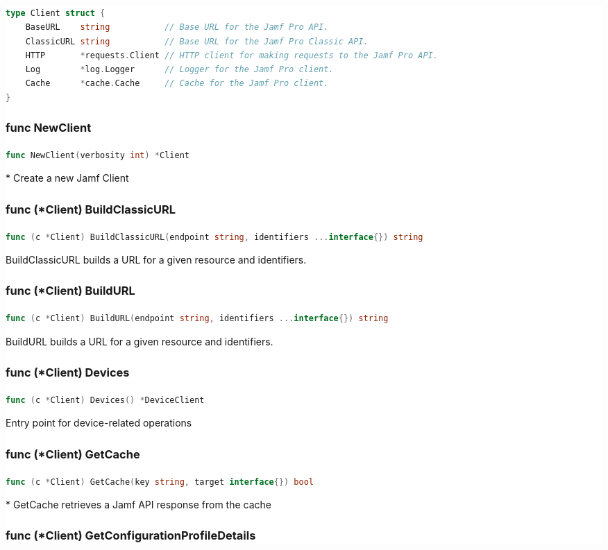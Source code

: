 

```go
type Client struct {
    BaseURL    string           // Base URL for the Jamf Pro API.
    ClassicURL string           // Base URL for the Jamf Pro Classic API.
    HTTP       *requests.Client // HTTP client for making requests to the Jamf Pro API.
    Log        *log.Logger      // Logger for the Jamf Pro client.
    Cache      *cache.Cache     // Cache for the Jamf Pro client.
}
```

<a name="NewClient"></a>
### func NewClient

```go
func NewClient(verbosity int) *Client
```

\* Create a new Jamf Client

<a name="Client.BuildClassicURL"></a>
### func \(\*Client\) BuildClassicURL

```go
func (c *Client) BuildClassicURL(endpoint string, identifiers ...interface{}) string
```

BuildClassicURL builds a URL for a given resource and identifiers.

<a name="Client.BuildURL"></a>
### func \(\*Client\) BuildURL

```go
func (c *Client) BuildURL(endpoint string, identifiers ...interface{}) string
```

BuildURL builds a URL for a given resource and identifiers.

<a name="Client.Devices"></a>
### func \(\*Client\) Devices

```go
func (c *Client) Devices() *DeviceClient
```

Entry point for device\-related operations

<a name="Client.GetCache"></a>
### func \(\*Client\) GetCache

```go
func (c *Client) GetCache(key string, target interface{}) bool
```

\* GetCache retrieves a Jamf API response from the cache

<a name="Client.GetConfigurationProfileDetails"></a>
### func \(\*Client\) GetConfigurationProfileDetails
